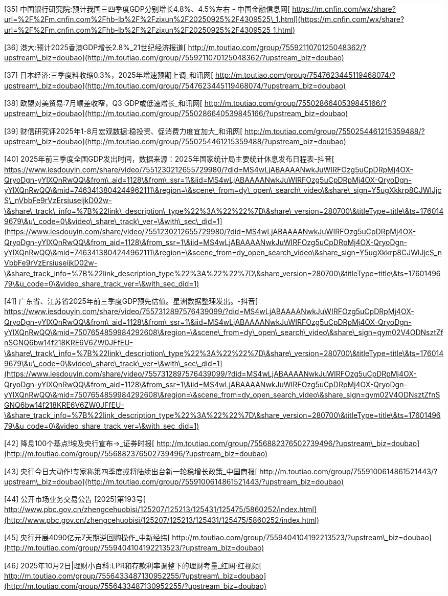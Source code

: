\[35] 中国银行研究院:预计我国三四季度GDP分别增长4.8%、4.5%左右 - 中国金融信息网[ https://m.cnfin.com/wx/share?url=%2F%2Fm.cnfin.com%2Fhb-lb%2F%2Fzixun%2F20250925%2F4309525\_1.html](https://m.cnfin.com/wx/share?url=%2F%2Fm.cnfin.com%2Fhb-lb%2F%2Fzixun%2F20250925%2F4309525_1.html)

\[36] 港大:预计2025香港GDP增长2.8%\_21世纪经济报道[ http://m.toutiao.com/group/7559211070125048362/?upstream\_biz=doubao](http://m.toutiao.com/group/7559211070125048362/?upstream_biz=doubao)

\[37] 日本经济:三季度料收缩0.3%，2025年增速预期上调\_和讯网[ http://m.toutiao.com/group/7547623445119468074/?upstream\_biz=doubao](http://m.toutiao.com/group/7547623445119468074/?upstream_biz=doubao)

\[38] 欧盟对美贸易:7月顺差收窄，Q3 GDP或低速增长\_和讯网[ http://m.toutiao.com/group/7550286640539845166/?upstream\_biz=doubao](http://m.toutiao.com/group/7550286640539845166/?upstream_biz=doubao)

\[39] 财信研究评2025年1-8月宏观数据:稳投资、促消费力度宜加大\_和讯网[ http://m.toutiao.com/group/7550254461215359488/?upstream\_biz=doubao](http://m.toutiao.com/group/7550254461215359488/?upstream_biz=doubao)

\[40] 2025年前三季度全国GDP发出时间，数据来源：2025年国家统计局主要统计休息发布日程表-抖音[ https://www.iesdouyin.com/share/video/7551230212655729980/?did=MS4wLjABAAAANwkJuWIRFOzg5uCpDRpMj4OX-QryoDgn-yYlXQnRwQQ\&from\_aid=1128\&from\_ssr=1\&iid=MS4wLjABAAAANwkJuWIRFOzg5uCpDRpMj4OX-QryoDgn-yYlXQnRwQQ\&mid=7463413804244962111\&region=\&scene\_from=dy\_open\_search\_video\&share\_sign=Y5ugXkkrp8CJWlJjcS\_nVbbFe9rVzErsiuseijkD02w-\&share\_track\_info=%7B%22link\_description\_type%22%3A%22%22%7D\&share\_version=280700\&titleType=title\&ts=1760149679\&u\_code=0\&video\_share\_track\_ver=\&with\_sec\_did=1](https://www.iesdouyin.com/share/video/7551230212655729980/?did=MS4wLjABAAAANwkJuWIRFOzg5uCpDRpMj4OX-QryoDgn-yYlXQnRwQQ\&from_aid=1128\&from_ssr=1\&iid=MS4wLjABAAAANwkJuWIRFOzg5uCpDRpMj4OX-QryoDgn-yYlXQnRwQQ\&mid=7463413804244962111\&region=\&scene_from=dy_open_search_video\&share_sign=Y5ugXkkrp8CJWlJjcS_nVbbFe9rVzErsiuseijkD02w-\&share_track_info=%7B%22link_description_type%22%3A%22%22%7D\&share_version=280700\&titleType=title\&ts=1760149679\&u_code=0\&video_share_track_ver=\&with_sec_did=1)

\[41] 广东省、江苏省2025年前三季度GDP预先估值。星洲数据整理发出。-抖音[ https://www.iesdouyin.com/share/video/7557312897576439099/?did=MS4wLjABAAAANwkJuWIRFOzg5uCpDRpMj4OX-QryoDgn-yYlXQnRwQQ\&from\_aid=1128\&from\_ssr=1\&iid=MS4wLjABAAAANwkJuWIRFOzg5uCpDRpMj4OX-QryoDgn-yYlXQnRwQQ\&mid=7507654859984292608\&region=\&scene\_from=dy\_open\_search\_video\&share\_sign=qym02V4ODNsztZfnSGNQ6bw14f218KRE6V6ZW0JFfEU-\&share\_track\_info=%7B%22link\_description\_type%22%3A%22%22%7D\&share\_version=280700\&titleType=title\&ts=1760149679\&u\_code=0\&video\_share\_track\_ver=\&with\_sec\_did=1](https://www.iesdouyin.com/share/video/7557312897576439099/?did=MS4wLjABAAAANwkJuWIRFOzg5uCpDRpMj4OX-QryoDgn-yYlXQnRwQQ\&from_aid=1128\&from_ssr=1\&iid=MS4wLjABAAAANwkJuWIRFOzg5uCpDRpMj4OX-QryoDgn-yYlXQnRwQQ\&mid=7507654859984292608\&region=\&scene_from=dy_open_search_video\&share_sign=qym02V4ODNsztZfnSGNQ6bw14f218KRE6V6ZW0JFfEU-\&share_track_info=%7B%22link_description_type%22%3A%22%22%7D\&share_version=280700\&titleType=title\&ts=1760149679\&u_code=0\&video_share_track_ver=\&with_sec_did=1)

\[42] 降息100个基点!埃及央行宣布→\_证券时报[ http://m.toutiao.com/group/7556882376502739496/?upstream\_biz=doubao](http://m.toutiao.com/group/7556882376502739496/?upstream_biz=doubao)

\[43] 央行今日大动作!专家称第四季度或将陆续出台新一轮稳增长政策\_中国商报[ http://m.toutiao.com/group/7559100614861521443/?upstream\_biz=doubao](http://m.toutiao.com/group/7559100614861521443/?upstream_biz=doubao)

\[44] 公开市场业务交易公告 \[2025]第193号[ http://www.pbc.gov.cn/zhengcehuobisi/125207/125213/125431/125475/5860252/index.html](http://www.pbc.gov.cn/zhengcehuobisi/125207/125213/125431/125475/5860252/index.html)

\[45] 央行开展4090亿元7天期逆回购操作\_中新经纬[ http://m.toutiao.com/group/7559404104192213523/?upstream\_biz=doubao](http://m.toutiao.com/group/7559404104192213523/?upstream_biz=doubao)

\[46] 2025年10月2日|理财小百科:LPR和存款利率调整下的理财考量\_红网·红视频[ http://m.toutiao.com/group/7556433487130952255/?upstream\_biz=doubao](http://m.toutiao.com/group/7556433487130952255/?upstream_biz=doubao)
